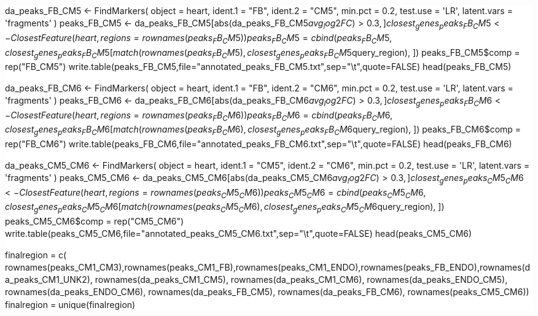 
da_peaks_FB_CM5 <- FindMarkers(
  object = heart,
  ident.1 = "FB",
  ident.2 = "CM5",
  min.pct = 0.2,
  test.use = 'LR',
  latent.vars = 'fragments'
)
peaks_FB_CM5 <- da_peaks_FB_CM5[abs(da_peaks_FB_CM5$avg_log2FC) > 0.3, ]
closest_genes_peaks_FB_CM5 <- ClosestFeature(heart, regions = rownames(peaks_FB_CM5) )
peaks_FB_CM5 = cbind(peaks_FB_CM5,closest_genes_peaks_FB_CM5[ match(rownames(peaks_FB_CM5),closest_genes_peaks_FB_CM5$query_region), ])
peaks_FB_CM5$comp = rep("FB_CM5")
write.table(peaks_FB_CM5,file="annotated_peaks_FB_CM5.txt",sep="\t",quote=FALSE)
head(peaks_FB_CM5)


da_peaks_FB_CM6 <- FindMarkers(
  object = heart,
  ident.1 = "FB",
  ident.2 = "CM6",
  min.pct = 0.2,
  test.use = 'LR',
  latent.vars = 'fragments'
)
peaks_FB_CM6 <- da_peaks_FB_CM6[abs(da_peaks_FB_CM6$avg_log2FC) > 0.3, ]
closest_genes_peaks_FB_CM6 <- ClosestFeature(heart, regions = rownames(peaks_FB_CM6) )
peaks_FB_CM6 = cbind(peaks_FB_CM6,closest_genes_peaks_FB_CM6[ match(rownames(peaks_FB_CM6),closest_genes_peaks_FB_CM6$query_region), ])
peaks_FB_CM6$comp = rep("FB_CM6")
write.table(peaks_FB_CM6,file="annotated_peaks_FB_CM6.txt",sep="\t",quote=FALSE)
head(peaks_FB_CM6)

da_peaks_CM5_CM6 <- FindMarkers(
  object = heart,
  ident.1 = "CM5",
  ident.2 = "CM6",
  min.pct = 0.2,
  test.use = 'LR',
  latent.vars = 'fragments'
)
peaks_CM5_CM6 <- da_peaks_CM5_CM6[abs(da_peaks_CM5_CM6$avg_log2FC) > 0.3, ]
closest_genes_peaks_CM5_CM6 <- ClosestFeature(heart, regions = rownames(peaks_CM5_CM6) )
peaks_CM5_CM6 = cbind(peaks_CM5_CM6,closest_genes_peaks_CM5_CM6[ match(rownames(peaks_CM5_CM6),closest_genes_peaks_CM5_CM6$query_region), ])
peaks_CM5_CM6$comp = rep("CM5_CM6")
write.table(peaks_CM5_CM6,file="annotated_peaks_CM5_CM6.txt",sep="\t",quote=FALSE)
head(peaks_CM5_CM6)

finalregion = c( rownames(peaks_CM1_CM3),rownames(peaks_CM1_FB),rownames(peaks_CM1_ENDO),rownames(peaks_FB_ENDO),rownames(da_peaks_CM1_UNK2), rownames(da_peaks_CM1_CM5), rownames(da_peaks_CM1_CM6), rownames(da_peaks_ENDO_CM5), rownames(da_peaks_ENDO_CM6), rownames(da_peaks_FB_CM5), rownames(da_peaks_FB_CM6), rownames(peaks_CM5_CM6))
finalregion = unique(finalregion)
 